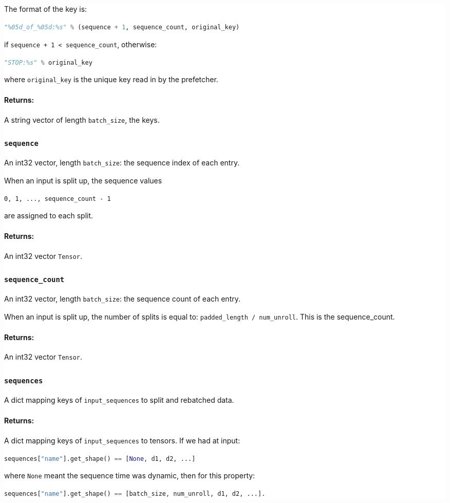 The format of the key is:

```python
"%05d_of_%05d:%s" % (sequence + 1, sequence_count, original_key)
```

if `sequence + 1 < sequence_count`, otherwise:

```python
"STOP:%s" % original_key
```

where `original_key` is the unique key read in by the prefetcher.

#### Returns:

A string vector of length `batch_size`, the keys.

<h3 id="sequence"><code>sequence</code></h3>

An int32 vector, length `batch_size`: the sequence index of each entry.

When an input is split up, the sequence values
```
0, 1, ..., sequence_count - 1
```
are assigned to each split.

#### Returns:

An int32 vector `Tensor`.

<h3 id="sequence_count"><code>sequence_count</code></h3>

An int32 vector, length `batch_size`: the sequence count of each entry.

When an input is split up, the number of splits is equal to:
`padded_length / num_unroll`.  This is the sequence_count.

#### Returns:

An int32 vector `Tensor`.

<h3 id="sequences"><code>sequences</code></h3>

A dict mapping keys of `input_sequences` to split and rebatched data.

#### Returns:

A dict mapping keys of `input_sequences` to tensors.
If we had at input:

```python
sequences["name"].get_shape() == [None, d1, d2, ...]
```

where `None` meant the sequence time was dynamic, then for this property:

```python
sequences["name"].get_shape() == [batch_size, num_unroll, d1, d2, ...].
```

